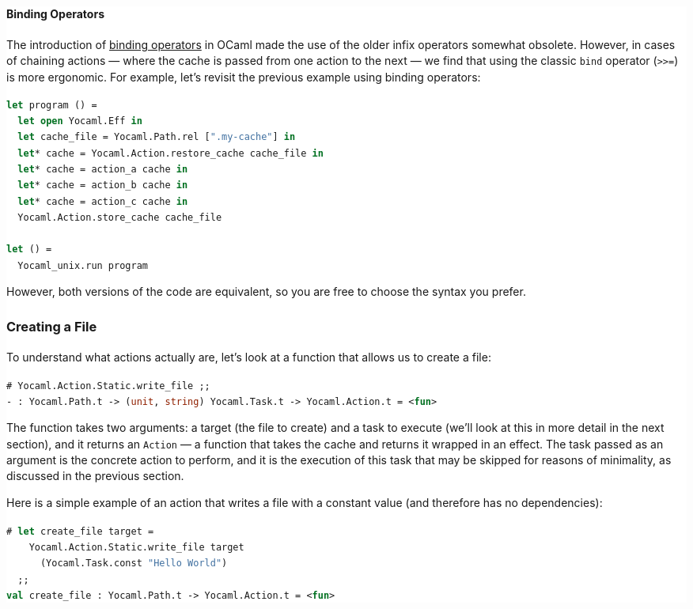 
#### Binding Operators

The introduction of [binding
operators](https://ocaml.org/manual/5.3/bindingops.html) in OCaml made
the use of the older infix operators somewhat obsolete. However, in
cases of chaining actions — where the cache is passed from one action
to the next — we find that using the classic `bind` operator (`>>=`)
is more ergonomic. For example, let’s revisit the previous example
using binding operators:


```ocaml
let program () =
  let open Yocaml.Eff in 
  let cache_file = Yocaml.Path.rel [".my-cache"] in
  let* cache = Yocaml.Action.restore_cache cache_file in
  let* cache = action_a cache in 
  let* cache = action_b cache in 
  let* cache = action_c cache in 
  Yocaml.Action.store_cache cache_file

let () = 
  Yocaml_unix.run program
```

However, both versions of the code are equivalent, so you are free to
choose the syntax you prefer.


### Creating a File

To understand what actions actually are, let’s look at a function that
allows us to create a file:


```ocaml
# Yocaml.Action.Static.write_file ;;
- : Yocaml.Path.t -> (unit, string) Yocaml.Task.t -> Yocaml.Action.t = <fun>
```

The function takes two arguments: a target (the file to create) and a
task to execute (we’ll look at this in more detail in the next
section), and it returns an `Action` — a function that takes the cache
and returns it wrapped in an effect. The task passed as an argument is
the concrete action to perform, and it is the execution of this task
that may be skipped for reasons of minimality, as discussed in the
previous section.

Here is a simple example of an action that writes a file with a
constant value (and therefore has no dependencies):

```ocaml
# let create_file target = 
    Yocaml.Action.Static.write_file target
      (Yocaml.Task.const "Hello World")
  ;;
val create_file : Yocaml.Path.t -> Yocaml.Action.t = <fun>
```
